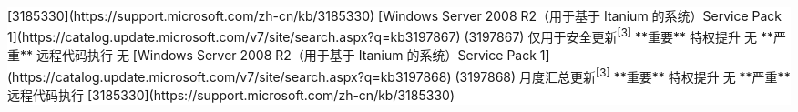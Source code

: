 </td>
<td style="border:1px solid black;">
[3185330](https://support.microsoft.com/zh-cn/kb/3185330)

</td>
</tr>
<tr>
<td style="border:1px solid black;">
[Windows Server 2008 R2（用于基于 Itanium 的系统）Service Pack 1](https://catalog.update.microsoft.com/v7/site/search.aspx?q=kb3197867)  
(3197867)  
仅用于安全更新<sup>[3]</sup>

</td>
<td style="border:1px solid black;">
**重要**   
特权提升

</td>
<td style="border:1px solid black;">
无

</td>
<td style="border:1px solid black;">
**严重**   
远程代码执行

</td>
<td style="border:1px solid black;">
无

</td>
</tr>
<tr>
<td style="border:1px solid black;">
[Windows Server 2008 R2（用于基于 Itanium 的系统）Service Pack 1](https://catalog.update.microsoft.com/v7/site/search.aspx?q=kb3197868)  
(3197868)  
月度汇总更新<sup>[3]</sup>

</td>
<td style="border:1px solid black;">
**重要**   
特权提升

</td>
<td style="border:1px solid black;">
无

</td>
<td style="border:1px solid black;">
**严重**   
远程代码执行

</td>
<td style="border:1px solid black;">
[3185330](https://support.microsoft.com/zh-cn/kb/3185330)
